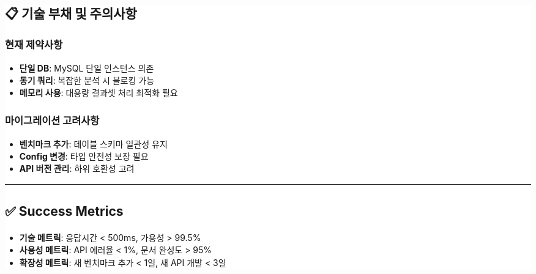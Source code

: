 
## 📋 **기술 부채 및 주의사항**

### **현재 제약사항**
- **단일 DB**: MySQL 단일 인스턴스 의존
- **동기 쿼리**: 복잡한 분석 시 블로킹 가능
- **메모리 사용**: 대용량 결과셋 처리 최적화 필요

### **마이그레이션 고려사항**
- **벤치마크 추가**: 테이블 스키마 일관성 유지
- **Config 변경**: 타입 안전성 보장 필요
- **API 버전 관리**: 하위 호환성 고려

---

## ✅ **Success Metrics**

- **기술 메트릭**: 응답시간 < 500ms, 가용성 > 99.5%
- **사용성 메트릭**: API 에러율 < 1%, 문서 완성도 > 95%
- **확장성 메트릭**: 새 벤치마크 추가 < 1일, 새 API 개발 < 3일